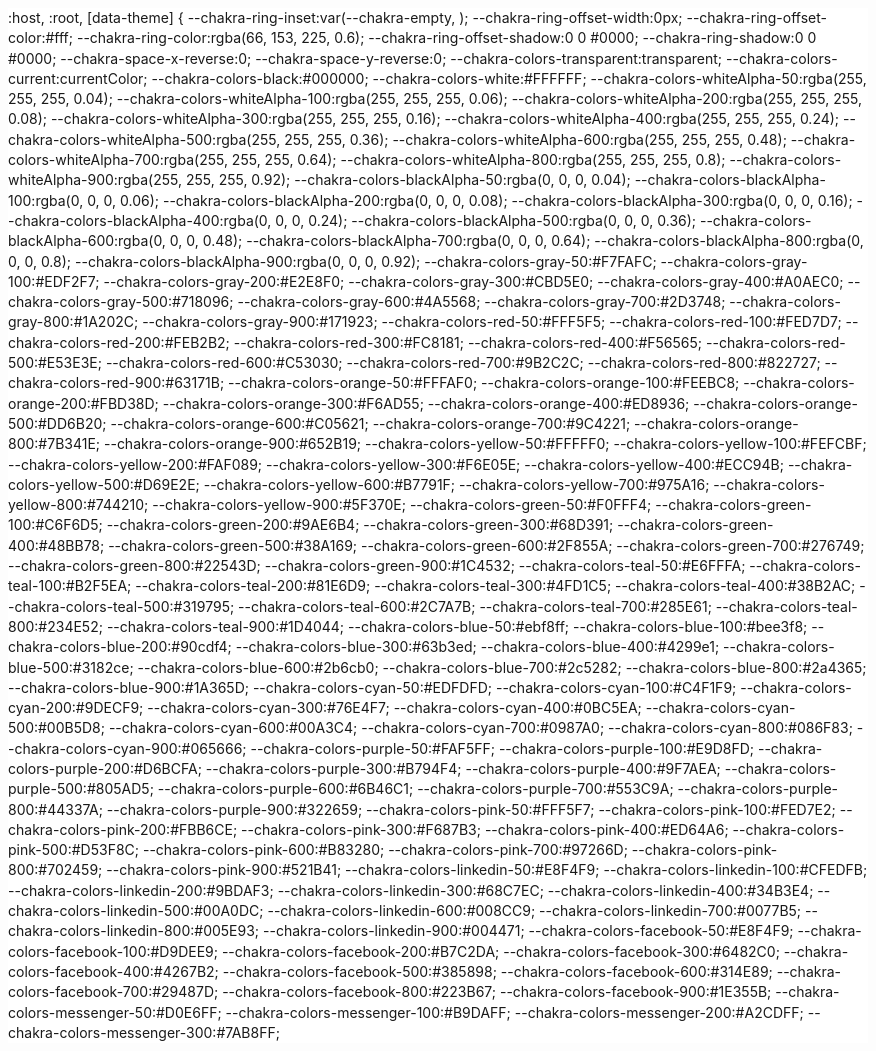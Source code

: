 :host, :root, [data-theme] { --chakra-ring-inset:var(--chakra-empty, ); --chakra-ring-offset-width:0px; --chakra-ring-offset-color:#fff; --chakra-ring-color:rgba(66, 153, 225, 0.6); --chakra-ring-offset-shadow:0 0 #0000; --chakra-ring-shadow:0 0 #0000; --chakra-space-x-reverse:0; --chakra-space-y-reverse:0; --chakra-colors-transparent:transparent; --chakra-colors-current:currentColor; --chakra-colors-black:#000000; --chakra-colors-white:#FFFFFF; --chakra-colors-whiteAlpha-50:rgba(255, 255, 255, 0.04); --chakra-colors-whiteAlpha-100:rgba(255, 255, 255, 0.06); --chakra-colors-whiteAlpha-200:rgba(255, 255, 255, 0.08); --chakra-colors-whiteAlpha-300:rgba(255, 255, 255, 0.16); --chakra-colors-whiteAlpha-400:rgba(255, 255, 255, 0.24); --chakra-colors-whiteAlpha-500:rgba(255, 255, 255, 0.36); --chakra-colors-whiteAlpha-600:rgba(255, 255, 255, 0.48); --chakra-colors-whiteAlpha-700:rgba(255, 255, 255, 0.64); --chakra-colors-whiteAlpha-800:rgba(255, 255, 255, 0.8); --chakra-colors-whiteAlpha-900:rgba(255, 255, 255, 0.92); --chakra-colors-blackAlpha-50:rgba(0, 0, 0, 0.04); --chakra-colors-blackAlpha-100:rgba(0, 0, 0, 0.06); --chakra-colors-blackAlpha-200:rgba(0, 0, 0, 0.08); --chakra-colors-blackAlpha-300:rgba(0, 0, 0, 0.16); --chakra-colors-blackAlpha-400:rgba(0, 0, 0, 0.24); --chakra-colors-blackAlpha-500:rgba(0, 0, 0, 0.36); --chakra-colors-blackAlpha-600:rgba(0, 0, 0, 0.48); --chakra-colors-blackAlpha-700:rgba(0, 0, 0, 0.64); --chakra-colors-blackAlpha-800:rgba(0, 0, 0, 0.8); --chakra-colors-blackAlpha-900:rgba(0, 0, 0, 0.92); --chakra-colors-gray-50:#F7FAFC; --chakra-colors-gray-100:#EDF2F7; --chakra-colors-gray-200:#E2E8F0; --chakra-colors-gray-300:#CBD5E0; --chakra-colors-gray-400:#A0AEC0; --chakra-colors-gray-500:#718096; --chakra-colors-gray-600:#4A5568; --chakra-colors-gray-700:#2D3748; --chakra-colors-gray-800:#1A202C; --chakra-colors-gray-900:#171923; --chakra-colors-red-50:#FFF5F5; --chakra-colors-red-100:#FED7D7; --chakra-colors-red-200:#FEB2B2; --chakra-colors-red-300:#FC8181; --chakra-colors-red-400:#F56565; --chakra-colors-red-500:#E53E3E; --chakra-colors-red-600:#C53030; --chakra-colors-red-700:#9B2C2C; --chakra-colors-red-800:#822727; --chakra-colors-red-900:#63171B; --chakra-colors-orange-50:#FFFAF0; --chakra-colors-orange-100:#FEEBC8; --chakra-colors-orange-200:#FBD38D; --chakra-colors-orange-300:#F6AD55; --chakra-colors-orange-400:#ED8936; --chakra-colors-orange-500:#DD6B20; --chakra-colors-orange-600:#C05621; --chakra-colors-orange-700:#9C4221; --chakra-colors-orange-800:#7B341E; --chakra-colors-orange-900:#652B19; --chakra-colors-yellow-50:#FFFFF0; --chakra-colors-yellow-100:#FEFCBF; --chakra-colors-yellow-200:#FAF089; --chakra-colors-yellow-300:#F6E05E; --chakra-colors-yellow-400:#ECC94B; --chakra-colors-yellow-500:#D69E2E; --chakra-colors-yellow-600:#B7791F; --chakra-colors-yellow-700:#975A16; --chakra-colors-yellow-800:#744210; --chakra-colors-yellow-900:#5F370E; --chakra-colors-green-50:#F0FFF4; --chakra-colors-green-100:#C6F6D5; --chakra-colors-green-200:#9AE6B4; --chakra-colors-green-300:#68D391; --chakra-colors-green-400:#48BB78; --chakra-colors-green-500:#38A169; --chakra-colors-green-600:#2F855A; --chakra-colors-green-700:#276749; --chakra-colors-green-800:#22543D; --chakra-colors-green-900:#1C4532; --chakra-colors-teal-50:#E6FFFA; --chakra-colors-teal-100:#B2F5EA; --chakra-colors-teal-200:#81E6D9; --chakra-colors-teal-300:#4FD1C5; --chakra-colors-teal-400:#38B2AC; --chakra-colors-teal-500:#319795; --chakra-colors-teal-600:#2C7A7B; --chakra-colors-teal-700:#285E61; --chakra-colors-teal-800:#234E52; --chakra-colors-teal-900:#1D4044; --chakra-colors-blue-50:#ebf8ff; --chakra-colors-blue-100:#bee3f8; --chakra-colors-blue-200:#90cdf4; --chakra-colors-blue-300:#63b3ed; --chakra-colors-blue-400:#4299e1; --chakra-colors-blue-500:#3182ce; --chakra-colors-blue-600:#2b6cb0; --chakra-colors-blue-700:#2c5282; --chakra-colors-blue-800:#2a4365; --chakra-colors-blue-900:#1A365D; --chakra-colors-cyan-50:#EDFDFD; --chakra-colors-cyan-100:#C4F1F9; --chakra-colors-cyan-200:#9DECF9; --chakra-colors-cyan-300:#76E4F7; --chakra-colors-cyan-400:#0BC5EA; --chakra-colors-cyan-500:#00B5D8; --chakra-colors-cyan-600:#00A3C4; --chakra-colors-cyan-700:#0987A0; --chakra-colors-cyan-800:#086F83; --chakra-colors-cyan-900:#065666; --chakra-colors-purple-50:#FAF5FF; --chakra-colors-purple-100:#E9D8FD; --chakra-colors-purple-200:#D6BCFA; --chakra-colors-purple-300:#B794F4; --chakra-colors-purple-400:#9F7AEA; --chakra-colors-purple-500:#805AD5; --chakra-colors-purple-600:#6B46C1; --chakra-colors-purple-700:#553C9A; --chakra-colors-purple-800:#44337A; --chakra-colors-purple-900:#322659; --chakra-colors-pink-50:#FFF5F7; --chakra-colors-pink-100:#FED7E2; --chakra-colors-pink-200:#FBB6CE; --chakra-colors-pink-300:#F687B3; --chakra-colors-pink-400:#ED64A6; --chakra-colors-pink-500:#D53F8C; --chakra-colors-pink-600:#B83280; --chakra-colors-pink-700:#97266D; --chakra-colors-pink-800:#702459; --chakra-colors-pink-900:#521B41; --chakra-colors-linkedin-50:#E8F4F9; --chakra-colors-linkedin-100:#CFEDFB; --chakra-colors-linkedin-200:#9BDAF3; --chakra-colors-linkedin-300:#68C7EC; --chakra-colors-linkedin-400:#34B3E4; --chakra-colors-linkedin-500:#00A0DC; --chakra-colors-linkedin-600:#008CC9; --chakra-colors-linkedin-700:#0077B5; --chakra-colors-linkedin-800:#005E93; --chakra-colors-linkedin-900:#004471; --chakra-colors-facebook-50:#E8F4F9; --chakra-colors-facebook-100:#D9DEE9; --chakra-colors-facebook-200:#B7C2DA; --chakra-colors-facebook-300:#6482C0; --chakra-colors-facebook-400:#4267B2; --chakra-colors-facebook-500:#385898; --chakra-colors-facebook-600:#314E89; --chakra-colors-facebook-700:#29487D; --chakra-colors-facebook-800:#223B67; --chakra-colors-facebook-900:#1E355B; --chakra-colors-messenger-50:#D0E6FF; --chakra-colors-messenger-100:#B9DAFF; --chakra-colors-messenger-200:#A2CDFF; --chakra-colors-messenger-300:#7AB8FF;